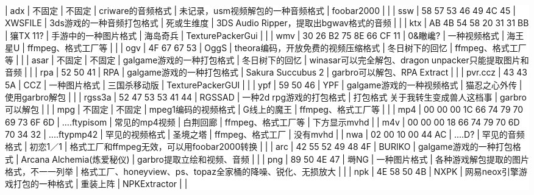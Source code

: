 | adx            | 不固定                                 | 不固定          | criware的音频格式                       | 未记录，usm视频解包的一种音频格式     | foobar2000                                         |                                                                                                                                                                 |
| ssw            | 58 57 53 46 49 4C 45                | XWSFILE      | 3ds游戏的一种音频打包格式                     | 死或生维度                  | 3DS Audio Ripper，提取出bgwav格式的音频                     |                                                                                                                                                                 |
| ktx            | AB 4B 54 58 20 31 31 BB             | 獽TX 11?      | 手游中的一种图片格式                         | 海岛奇兵                   | TexturePackerGui                                   |                                                                                                                                                                 |
| wmv            | 30 26 B2 75 8E 66 CF 11             | 0&瞮巉?        | 一种视频格式                             | 海王星U                   | ffmpeg、格式工厂等                                       |                                                                                                                                                                 |
| ogv            | 4F 67 67 53                         | OggS         | theora编码，开放免费的视频压缩格式               | 冬日树下的回忆                | ffmpeg、格式工厂等                                       |                                                                                                                                                                 |
| asar           | 不固定                                 | 不固定          | galgame游戏的一种打包格式                   | 冬日树下的回忆                | winasar可以完全解包、dragon unpacker只能提取图片和音频             |                                                                                                                                                                 |
| rpa            | 52 50 41                            | RPA          | galgame游戏的一种打包格式                   | Sakura Succubus 2      | garbro可以解包、RPA Extract                             |                                                                                                                                                                 |
| pvr.ccz        | 43 43 5A                            | CCZ          | 一种图片格式                             | 三国杀移动版                 | TexturePackerGUI                                   |                                                                                                                                                                 |
| ypf            | 59 50 46                            | YPF          | galgame游戏的一种视频格式                   | 猫忍之心外传                 | 使用garbro解包                                         |                                                                                                                                                                 |
| rgss3a         | 52 47 53 53 41 44                   | RGSSAD       | 一种2d rpg游戏的打包格式                    | 打包格式     关于我转生变成兽人这档事  | garbro可以解包                                         |                                                                                                                                                                 |
| mpg            | 不固定                                 | 不固定          | mpeg1编码的视频格式                       | G线上的魔王                 | ffmpeg、格式工厂等                                       |                                                                                                                                                                 |
| mp4            | 00 00 00 1C 66 74 79 70 69 73 6F 6D | ....ftypisom | 常见的mp4视频                           | 白荆回廊                   | ffmpeg、格式工厂等                                       | 下方显示mvhd                                                                                                                                                        |
| m4v            | 00 00 00 18 66 74 79 70 6D 70 34 32 | ....ftypmp42 | 罕见的视频格式                            | 圣境之塔                   | ffmpeg、格式工厂                                        | 没有mvhd                                                                                                                                                          |
| nwa            | 02 00 10 00 44 AC                   | ....D?       | 罕见的音频格式                            | 初恋1／1                  | 格式工厂和ffmpeg无效，可以用foobar2000转换                      |                                                                                                                                                                 |
| arc            | 42 55 52 49 48 4F                   | BURIKO       | galgame游戏的一种打包格式                   | Arcana Alchemia(炼爱秘仪)  | garbro提取立绘和视频、音频                                   |                                                                                                                                                                 |
| png            | 89 50 4E 47                         | 塒NG          | 一种图片格式                             | 各种游戏解包提取的图片格式，不一一列举    | 格式工厂、honeyview、ps、topaz全家桶的降噪、锐化、无损放大              |                                                                                                                                                                 |
| npk            | 4E 58 50 4B                         | NXPK         | 网易neox引擎游戏打包的一种格式                  | 重装上阵                   | NPKExtractor                                       |                                                                                                                                                                 |